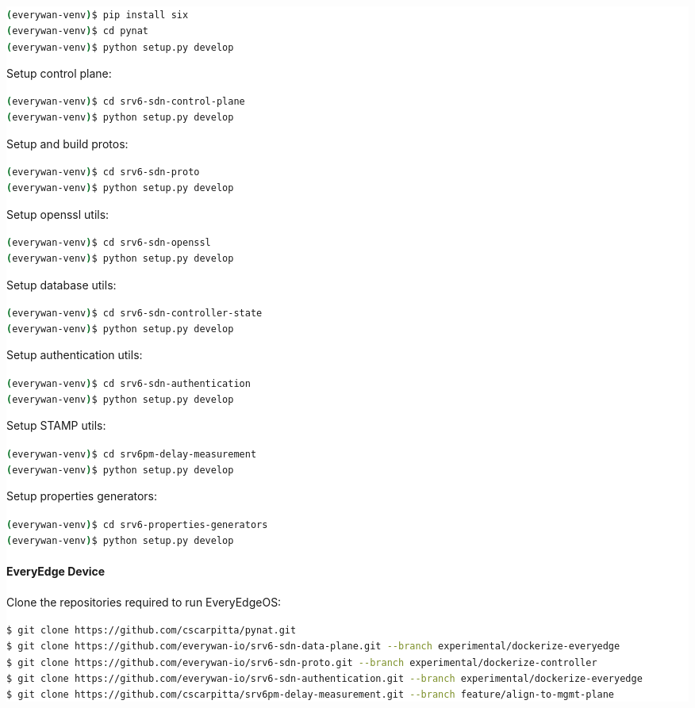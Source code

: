 ```bash
(everywan-venv)$ pip install six
(everywan-venv)$ cd pynat
(everywan-venv)$ python setup.py develop
```

Setup control plane:

```bash
(everywan-venv)$ cd srv6-sdn-control-plane
(everywan-venv)$ python setup.py develop
```

Setup and build protos:

```bash
(everywan-venv)$ cd srv6-sdn-proto
(everywan-venv)$ python setup.py develop
```

Setup openssl utils:

```bash
(everywan-venv)$ cd srv6-sdn-openssl
(everywan-venv)$ python setup.py develop
```

Setup database utils:

```bash
(everywan-venv)$ cd srv6-sdn-controller-state
(everywan-venv)$ python setup.py develop
```

Setup authentication utils:

```bash
(everywan-venv)$ cd srv6-sdn-authentication
(everywan-venv)$ python setup.py develop
```

Setup STAMP utils:

```bash
(everywan-venv)$ cd srv6pm-delay-measurement
(everywan-venv)$ python setup.py develop
```

Setup properties generators:

```bash
(everywan-venv)$ cd srv6-properties-generators
(everywan-venv)$ python setup.py develop
```


#### EveryEdge Device

Clone the repositories required to run EveryEdgeOS:

```bash
$ git clone https://github.com/cscarpitta/pynat.git
$ git clone https://github.com/everywan-io/srv6-sdn-data-plane.git --branch experimental/dockerize-everyedge
$ git clone https://github.com/everywan-io/srv6-sdn-proto.git --branch experimental/dockerize-controller
$ git clone https://github.com/everywan-io/srv6-sdn-authentication.git --branch experimental/dockerize-everyedge
$ git clone https://github.com/cscarpitta/srv6pm-delay-measurement.git --branch feature/align-to-mgmt-plane
```
